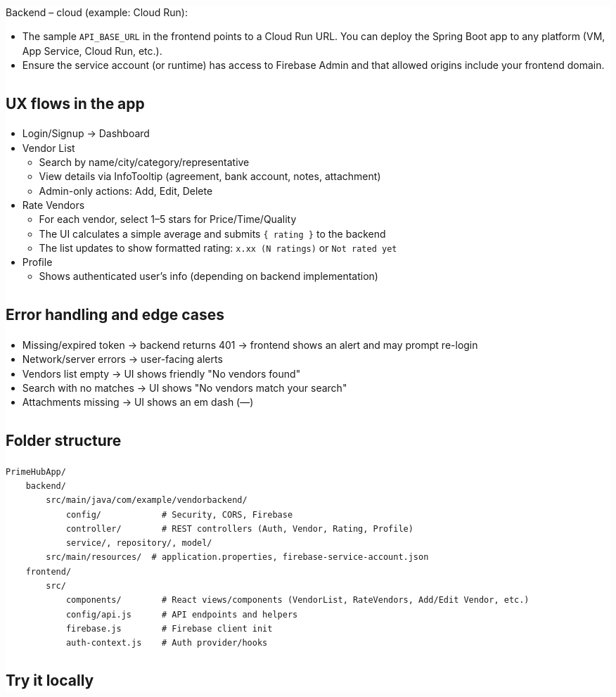 Backend – cloud (example: Cloud Run):

- The sample `API_BASE_URL` in the frontend points to a Cloud Run URL. You can deploy the Spring Boot app to any platform (VM, App Service, Cloud Run, etc.).
- Ensure the service account (or runtime) has access to Firebase Admin and that allowed origins include your frontend domain.


## UX flows in the app

- Login/Signup → Dashboard
- Vendor List
	- Search by name/city/category/representative
	- View details via InfoTooltip (agreement, bank account, notes, attachment)
	- Admin-only actions: Add, Edit, Delete
- Rate Vendors
	- For each vendor, select 1–5 stars for Price/Time/Quality
	- The UI calculates a simple average and submits `{ rating }` to the backend
	- The list updates to show formatted rating: `x.xx (N ratings)` or `Not rated yet`
- Profile
	- Shows authenticated user’s info (depending on backend implementation)


## Error handling and edge cases

- Missing/expired token → backend returns 401 → frontend shows an alert and may prompt re-login
- Network/server errors → user-facing alerts
- Vendors list empty → UI shows friendly "No vendors found"
- Search with no matches → UI shows "No vendors match your search"
- Attachments missing → UI shows an em dash (—)


## Folder structure

```
PrimeHubApp/
	backend/
		src/main/java/com/example/vendorbackend/
			config/            # Security, CORS, Firebase
			controller/        # REST controllers (Auth, Vendor, Rating, Profile)
			service/, repository/, model/
		src/main/resources/  # application.properties, firebase-service-account.json
	frontend/
		src/
			components/        # React views/components (VendorList, RateVendors, Add/Edit Vendor, etc.)
			config/api.js      # API endpoints and helpers
			firebase.js        # Firebase client init
			auth-context.js    # Auth provider/hooks
```


## Try it locally
